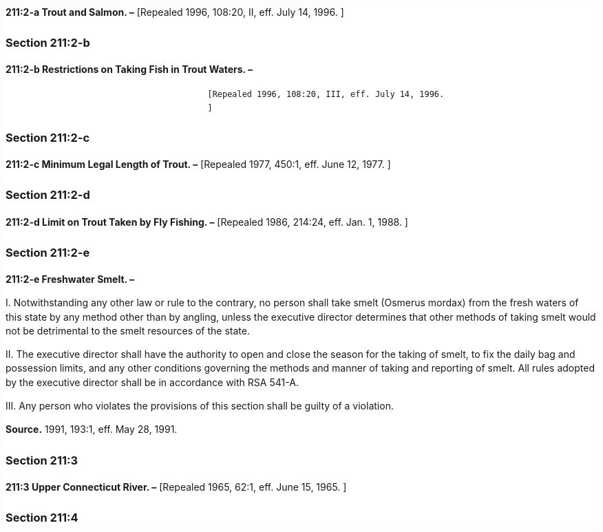  **211:2-a Trout and Salmon. –** 
                                             [Repealed 1996, 108:20, II, eff.
July 14, 1996.
                                             ]

### Section 211:2-b

 **211:2-b Restrictions on Taking Fish in Trout Waters. –**

                                             [Repealed 1996, 108:20, III, eff. July 14, 1996.
                                             ]

### Section 211:2-c

 **211:2-c Minimum Legal Length of Trout. –** 
                                             [Repealed 1977, 450:1,
eff. June 12, 1977.
                                             ]

### Section 211:2-d

 **211:2-d Limit on Trout Taken by Fly Fishing. –** 
                                             [Repealed 1986,
214:24, eff. Jan. 1, 1988.
                                             ]

### Section 211:2-e

 **211:2-e Freshwater Smelt. –**
                                             
 I. Notwithstanding any other law or rule to the contrary, no person
shall take smelt (Osmerus mordax) from the fresh waters of this state by
any method other than by angling, unless the executive director
determines that other methods of taking smelt would not be detrimental
to the smelt resources of the state.
                                             
 II. The executive director shall have the authority to open and
close the season for the taking of smelt, to fix the daily bag and
possession limits, and any other conditions governing the methods and
manner of taking and reporting of smelt. All rules adopted by the
executive director shall be in accordance with RSA 541-A.
                                             
 III. Any person who violates the provisions of this section shall be
guilty of a violation.

**Source.** 1991, 193:1, eff. May 28, 1991.

### Section 211:3

 **211:3 Upper Connecticut River. –** 
                                             [Repealed 1965, 62:1, eff.
June 15, 1965.
                                             ]

### Section 211:4
